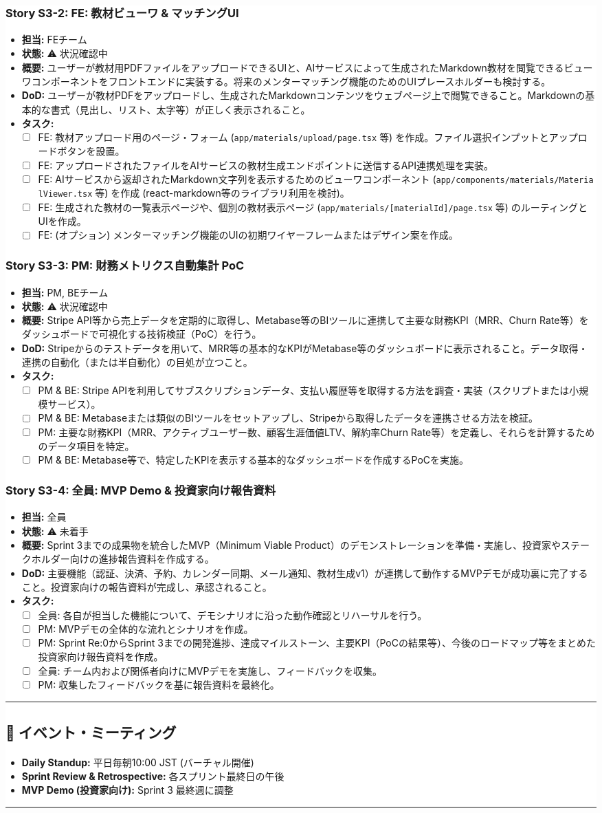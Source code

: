 ### Story S3-2: FE: 教材ビューワ & マッチングUI
- **担当:** FEチーム
- **状態:** ⚠️ 状況確認中
- **概要:** ユーザーが教材用PDFファイルをアップロードできるUIと、AIサービスによって生成されたMarkdown教材を閲覧できるビューワコンポーネントをフロントエンドに実装する。将来のメンターマッチング機能のためのUIプレースホルダーも検討する。
- **DoD:** ユーザーが教材PDFをアップロードし、生成されたMarkdownコンテンツをウェブページ上で閲覧できること。Markdownの基本的な書式（見出し、リスト、太字等）が正しく表示されること。
- **タスク:**
    - [ ] FE: 教材アップロード用のページ・フォーム (`app/materials/upload/page.tsx` 等) を作成。ファイル選択インプットとアップロードボタンを設置。
    - [ ] FE: アップロードされたファイルをAIサービスの教材生成エンドポイントに送信するAPI連携処理を実装。
    - [ ] FE: AIサービスから返却されたMarkdown文字列を表示するためのビューワコンポーネント (`app/components/materials/MaterialViewer.tsx` 等) を作成 (react-markdown等のライブラリ利用を検討)。
    - [ ] FE: 生成された教材の一覧表示ページや、個別の教材表示ページ (`app/materials/[materialId]/page.tsx` 等) のルーティングとUIを作成。
    - [ ] FE: (オプション) メンターマッチング機能のUIの初期ワイヤーフレームまたはデザイン案を作成。

### Story S3-3: PM: 財務メトリクス自動集計 PoC
- **担当:** PM, BEチーム
- **状態:** ⚠️ 状況確認中
- **概要:** Stripe API等から売上データを定期的に取得し、Metabase等のBIツールに連携して主要な財務KPI（MRR、Churn Rate等）をダッシュボードで可視化する技術検証（PoC）を行う。
- **DoD:** Stripeからのテストデータを用いて、MRR等の基本的なKPIがMetabase等のダッシュボードに表示されること。データ取得・連携の自動化（または半自動化）の目処が立つこと。
- **タスク:**
    - [ ] PM & BE: Stripe APIを利用してサブスクリプションデータ、支払い履歴等を取得する方法を調査・実装（スクリプトまたは小規模サービス）。
    - [ ] PM & BE: Metabaseまたは類似のBIツールをセットアップし、Stripeから取得したデータを連携させる方法を検証。
    - [ ] PM: 主要な財務KPI（MRR、アクティブユーザー数、顧客生涯価値LTV、解約率Churn Rate等）を定義し、それらを計算するためのデータ項目を特定。
    - [ ] PM & BE: Metabase等で、特定したKPIを表示する基本的なダッシュボードを作成するPoCを実施。

### Story S3-4: 全員: MVP Demo & 投資家向け報告資料
- **担当:** 全員
- **状態:** ⚠️ 未着手
- **概要:** Sprint 3までの成果物を統合したMVP（Minimum Viable Product）のデモンストレーションを準備・実施し、投資家やステークホルダー向けの進捗報告資料を作成する。
- **DoD:** 主要機能（認証、決済、予約、カレンダー同期、メール通知、教材生成v1）が連携して動作するMVPデモが成功裏に完了すること。投資家向けの報告資料が完成し、承認されること。
- **タスク:**
    - [ ] 全員: 各自が担当した機能について、デモシナリオに沿った動作確認とリハーサルを行う。
    - [ ] PM: MVPデモの全体的な流れとシナリオを作成。
    - [ ] PM: Sprint Re:0からSprint 3までの開発進捗、達成マイルストーン、主要KPI（PoCの結果等）、今後のロードマップ等をまとめた投資家向け報告資料を作成。
    - [ ] 全員: チーム内および関係者向けにMVPデモを実施し、フィードバックを収集。
    - [ ] PM: 収集したフィードバックを基に報告資料を最終化。

---

## 📅 イベント・ミーティング
- **Daily Standup:** 平日毎朝10:00 JST (バーチャル開催)
- **Sprint Review & Retrospective:** 各スプリント最終日の午後
- **MVP Demo (投資家向け):** Sprint 3 最終週に調整

---
